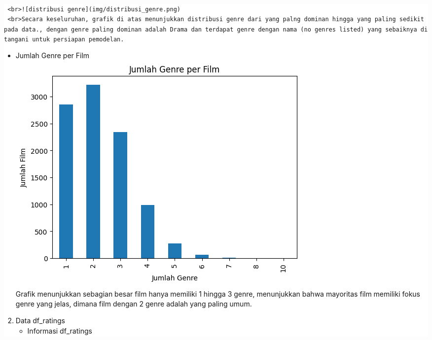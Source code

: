     <br>![distribusi genre](img/distribusi_genre.png)
     <br>Secara keseluruhan, grafik di atas menunjukkan distribusi genre dari yang palng dominan hingga yang paling sedikit pada data., dengan genre paling dominan adalah Drama dan terdapat genre dengan nama (no genres listed) yang sebaiknya ditangani untuk persiapan pemodelan.
   - Jumlah Genre per Film
     <br>![genre flm](img/jumlah_genre_film.png)
     <br>Grafik menunjukkan sebagian besar film hanya memiliki 1 hingga 3 genre, menunjukkan bahwa mayoritas film memiliki fokus genre yang jelas, dimana film dengan 2 genre adalah yang paling umum.
2. Data df_ratings
   - Informasi df_ratings